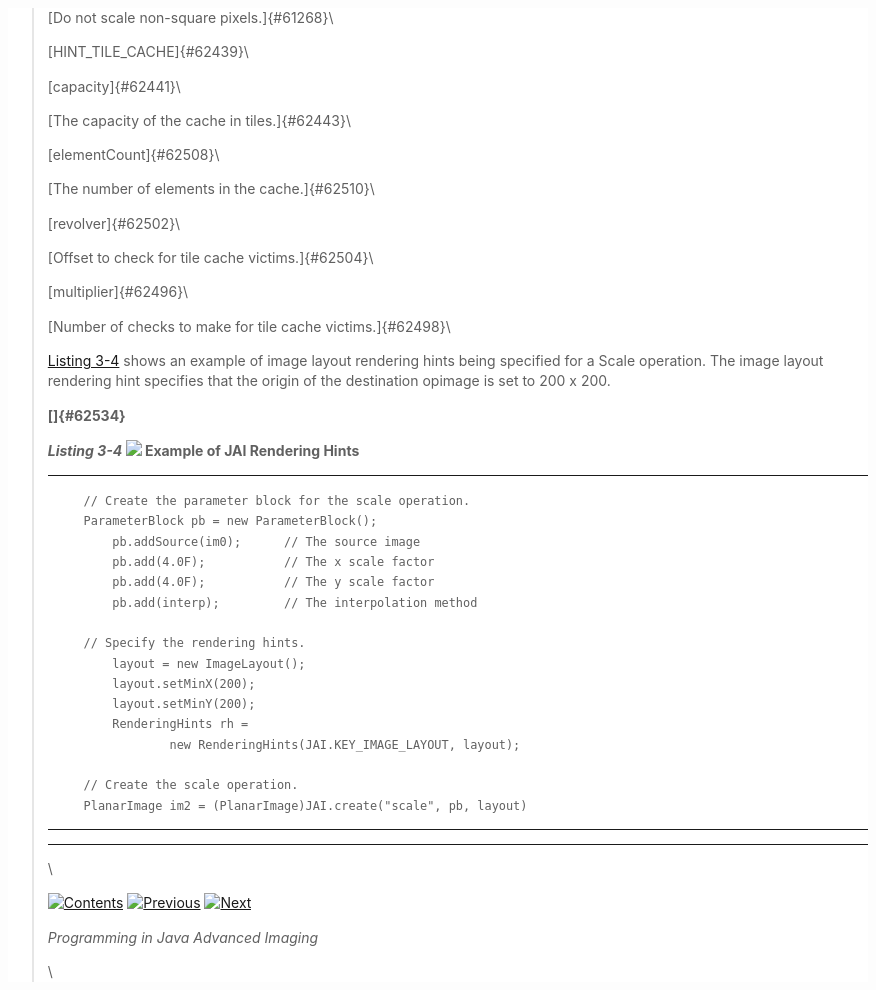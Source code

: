 >
> [Do not scale non-square pixels.]{#61268}\
>
> [HINT\_TILE\_CACHE]{#62439}\
>
> [capacity]{#62441}\
>
> [The capacity of the cache in tiles.]{#62443}\
>
> [elementCount]{#62508}\
>
> [The number of elements in the cache.]{#62510}\
>
> [revolver]{#62502}\
>
> [Offset to check for tile cache victims.]{#62504}\
>
> [multiplier]{#62496}\
>
> [Number of checks to make for tile cache victims.]{#62498}\
>
> [Listing 3-4](Programming-environ.doc.html#62534) shows an example of
> image layout rendering hints being specified for a Scale operation.
> The image layout rendering hint specifies that the origin of the
> destination opimage is set to 200 x 200.
>
> **[]{#62534}**
>
> ***Listing 3-4* ![](shared/sm-blank.gif) Example of JAI Rendering
> Hints**
>
> ------------------------------------------------------------------------
>
>          // Create the parameter block for the scale operation.
>          ParameterBlock pb = new ParameterBlock();
>              pb.addSource(im0);      // The source image
>              pb.add(4.0F);           // The x scale factor
>              pb.add(4.0F);           // The y scale factor
>              pb.add(interp);         // The interpolation method
>
>          // Specify the rendering hints.
>              layout = new ImageLayout();
>              layout.setMinX(200);
>              layout.setMinY(200);
>              RenderingHints rh =
>                      new RenderingHints(JAI.KEY_IMAGE_LAYOUT, layout);
>
>          // Create the scale operation.
>          PlanarImage im2 = (PlanarImage)JAI.create("scale", pb, layout)
>
> ------------------------------------------------------------------------
>
> ------------------------------------------------------------------------
>
> \
>
> [![Contents](shared/contents.gif)](JAITOC.fm.html)
> [![Previous](shared/previous.gif)](J2D-concepts.doc.html)
> [![Next](shared/next.gif)](Acquisition.doc.html)
>
> *Programming in Java Advanced Imaging*
>
> \
>